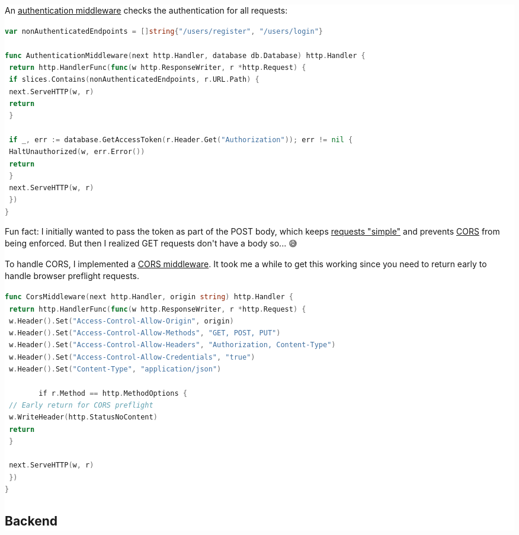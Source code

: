 An [authentication middleware](https://github.com/JeroenMols/tasks/blob/main/backend/net/auth.go) checks the authentication for all requests:

```go
var nonAuthenticatedEndpoints = []string{"/users/register", "/users/login"}

func AuthenticationMiddleware(next http.Handler, database db.Database) http.Handler {
 return http.HandlerFunc(func(w http.ResponseWriter, r *http.Request) {
 if slices.Contains(nonAuthenticatedEndpoints, r.URL.Path) {
 next.ServeHTTP(w, r)
 return
 }

 if _, err := database.GetAccessToken(r.Header.Get("Authorization")); err != nil {
 HaltUnauthorized(w, err.Error())
 return
 }
 next.ServeHTTP(w, r)
 })
}
```

Fun fact: I initially wanted to pass the token as part of the POST body, which keeps [requests "simple"](https://developer.mozilla.org/en-US/docs/Web/HTTP/CORS#simple_requests) and prevents [CORS](https://developer.mozilla.org/en-US/docs/Web/HTTP/CORS) from being enforced. But then I realized GET requests don't have a body so... 😅 

To handle CORS, I implemented a [CORS middleware](https://github.com/JeroenMols/tasks/blob/main/backend/net/cors.go). It took me a while to get this working since you need to return early to handle browser preflight requests.

```go
func CorsMiddleware(next http.Handler, origin string) http.Handler {
 return http.HandlerFunc(func(w http.ResponseWriter, r *http.Request) {
 w.Header().Set("Access-Control-Allow-Origin", origin)
 w.Header().Set("Access-Control-Allow-Methods", "GET, POST, PUT")
 w.Header().Set("Access-Control-Allow-Headers", "Authorization, Content-Type")
 w.Header().Set("Access-Control-Allow-Credentials", "true")
 w.Header().Set("Content-Type", "application/json")

        if r.Method == http.MethodOptions {
 // Early return for CORS preflight
 w.WriteHeader(http.StatusNoContent)
 return
 }

 next.ServeHTTP(w, r)
 })
}
```

## Backend
